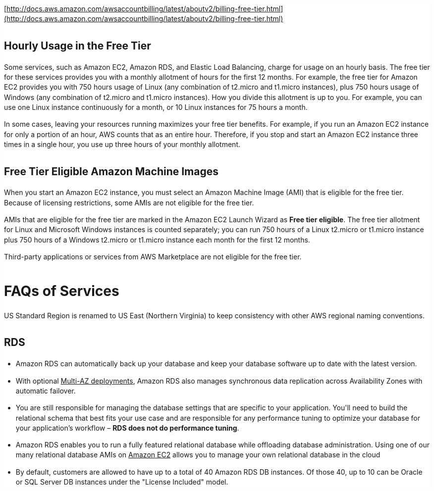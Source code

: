 [http://docs.aws.amazon.com/awsaccountbilling/latest/aboutv2/billing-free-tier.html](http://docs.aws.amazon.com/awsaccountbilling/latest/aboutv2/billing-free-tier.html)

## Hourly Usage in the Free Tier

Some services, such as Amazon EC2, Amazon RDS, and Elastic Load Balancing, charge for usage on an hourly basis. The free tier for these services provides you with a monthly allotment of hours for the first 12 months. For example, the free tier for Amazon EC2 provides you with 750 hours usage of Linux (any combination of t2.micro and t1.micro instances), plus 750 hours usage of Windows (any combination of t2.micro and t1.micro instances). How you divide this allotment is up to you. For example, you can use one Linux instance continuously for a month, or 10 Linux instances for 75 hours a month.

In some cases, leaving your resources running maximizes your free tier benefits. For example, if you run an Amazon EC2 instance for only a portion of an hour, AWS counts that as an entire hour. Therefore, if you stop and start an Amazon EC2 instance three times in a single hour, you use up three hours of your monthly allotment.

## Free Tier Eligible Amazon Machine Images

When you start an Amazon EC2 instance, you must select an Amazon Machine Image (AMI) that is eligible for the free tier. Because of licensing restrictions, some AMIs are not eligible for the free tier.

AMIs that are eligible for the free tier are marked in the Amazon EC2 Launch Wizard as **Free tier eligible**. The free tier allotment for Linux and Microsoft Windows instances is counted separately; you can run 750 hours of a Linux t2.micro or t1.micro instance plus 750 hours of a Windows t2.micro or t1.micro instance each month for the first 12 months.

Third-party applications or services from AWS Marketplace are not eligible for the free tier.

# FAQs of Services

US Standard Region is renamed to US East (Northern Virginia) to keep consistency with other AWS regional naming conventions.

## RDS

  - Amazon RDS can automatically back up your database and keep your database software up to date with the latest version.

  - With optional [Multi-AZ deployments](https://aws.amazon.com/rds/faqs/#36), Amazon RDS also manages synchronous data replication across Availability Zones with automatic failover.

  - You are still responsible for managing the database settings that are specific to your application. You'll need to build the relational schema that best fits your use case and are responsible for any performance tuning to optimize your database for your application’s workflow – **RDS does not do performance tuning**.

  - Amazon RDS enables you to run a fully featured relational database while offloading database administration. Using one of our many relational database AMIs on [Amazon EC2](https://aws.amazon.com/ec2/) allows you to manage your own relational database in the cloud

  - By default, customers are allowed to have up to a total of 40 Amazon RDS DB instances. Of those 40, up to 10 can be Oracle or SQL Server DB instances under the "License Included" model.
